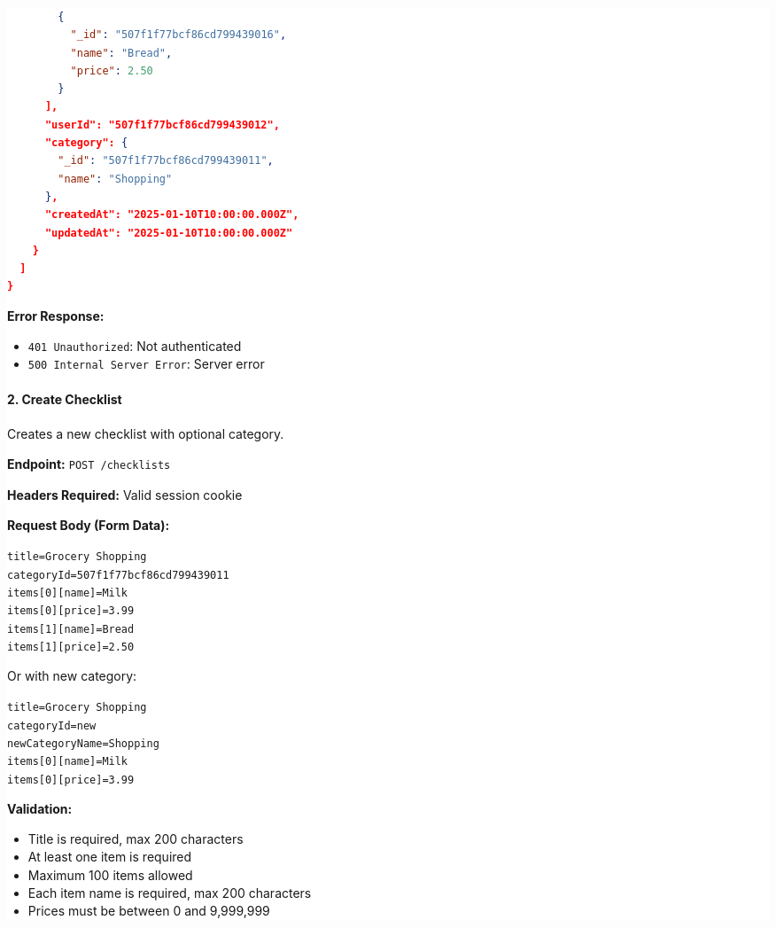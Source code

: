```json
        {
          "_id": "507f1f77bcf86cd799439016",
          "name": "Bread",
          "price": 2.50
        }
      ],
      "userId": "507f1f77bcf86cd799439012",
      "category": {
        "_id": "507f1f77bcf86cd799439011",
        "name": "Shopping"
      },
      "createdAt": "2025-01-10T10:00:00.000Z",
      "updatedAt": "2025-01-10T10:00:00.000Z"
    }
  ]
}
```

**Error Response:**
- `401 Unauthorized`: Not authenticated
- `500 Internal Server Error`: Server error

#### 2. Create Checklist
Creates a new checklist with optional category.

**Endpoint:** `POST /checklists`

**Headers Required:** Valid session cookie

**Request Body (Form Data):**
```
title=Grocery Shopping
categoryId=507f1f77bcf86cd799439011
items[0][name]=Milk
items[0][price]=3.99
items[1][name]=Bread
items[1][price]=2.50
```

Or with new category:
```
title=Grocery Shopping
categoryId=new
newCategoryName=Shopping
items[0][name]=Milk
items[0][price]=3.99
```

**Validation:**
- Title is required, max 200 characters
- At least one item is required
- Maximum 100 items allowed
- Each item name is required, max 200 characters
- Prices must be between 0 and 9,999,999
